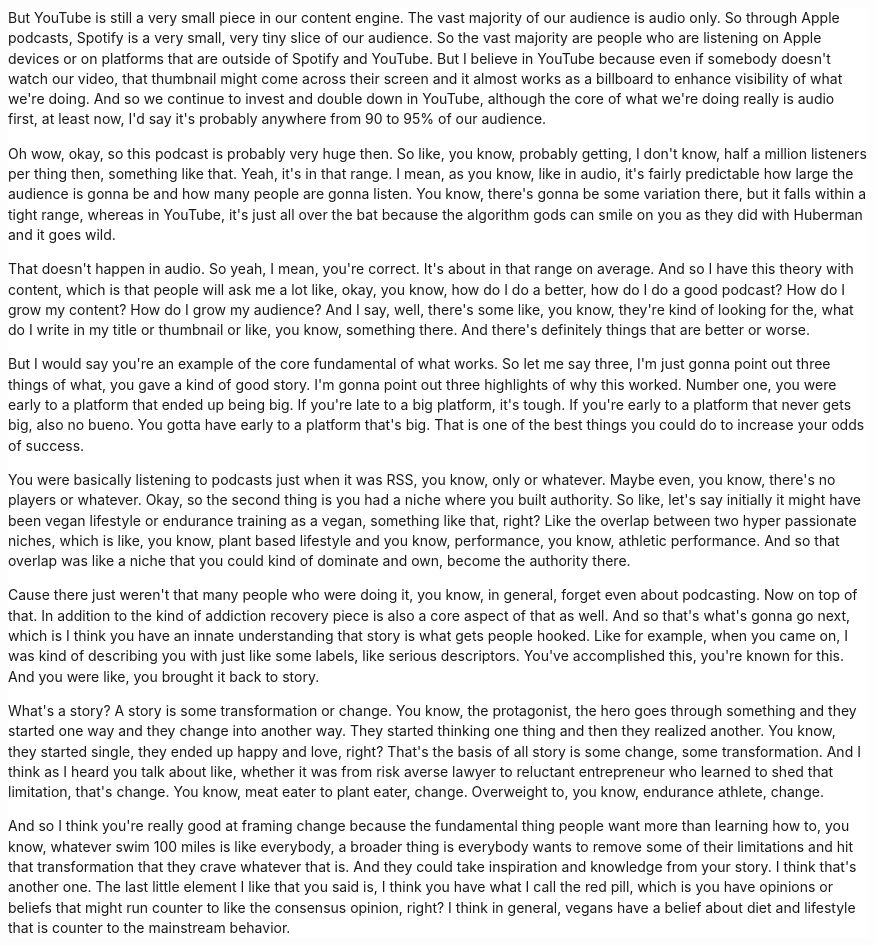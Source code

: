 But YouTube is still a very small piece in our content engine. The vast majority of our audience is audio only. So through Apple podcasts, Spotify is a very small, very tiny slice of our audience. So the vast majority are people who are listening on Apple devices or on platforms that are outside of Spotify and YouTube. But I believe in YouTube because even if somebody doesn't watch our video, that thumbnail might come across their screen and it almost works as a billboard to enhance visibility of what we're doing. And so we continue to invest and double down in YouTube, although the core of what we're doing really is audio first, at least now, I'd say it's probably anywhere from 90 to 95% of our audience.

Oh wow, okay, so this podcast is probably very huge then. So like, you know, probably getting, I don't know, half a million listeners per thing then, something like that. Yeah, it's in that range. I mean, as you know, like in audio, it's fairly predictable how large the audience is gonna be and how many people are gonna listen. You know, there's gonna be some variation there, but it falls within a tight range, whereas in YouTube, it's just all over the bat because the algorithm gods can smile on you as they did with Huberman and it goes wild.

That doesn't happen in audio. So yeah, I mean, you're correct. It's about in that range on average. And so I have this theory with content, which is that people will ask me a lot like, okay, you know, how do I do a better, how do I do a good podcast? How do I grow my content? How do I grow my audience? And I say, well, there's some like, you know, they're kind of looking for the, what do I write in my title or thumbnail or like, you know, something there. And there's definitely things that are better or worse.

But I would say you're an example of the core fundamental of what works. So let me say three, I'm just gonna point out three things of what, you gave a kind of good story. I'm gonna point out three highlights of why this worked. Number one, you were early to a platform that ended up being big. If you're late to a big platform, it's tough. If you're early to a platform that never gets big, also no bueno. You gotta have early to a platform that's big. That is one of the best things you could do to increase your odds of success.

You were basically listening to podcasts just when it was RSS, you know, only or whatever. Maybe even, you know, there's no players or whatever. Okay, so the second thing is you had a niche where you built authority. So like, let's say initially it might have been vegan lifestyle or endurance training as a vegan, something like that, right? Like the overlap between two hyper passionate niches, which is like, you know, plant based lifestyle and you know, performance, you know, athletic performance. And so that overlap was like a niche that you could kind of dominate and own, become the authority there.

Cause there just weren't that many people who were doing it, you know, in general, forget even about podcasting. Now on top of that. In addition to the kind of addiction recovery piece is also a core aspect of that as well. And so that's what's gonna go next, which is I think you have an innate understanding that story is what gets people hooked. Like for example, when you came on, I was kind of describing you with just like some labels, like serious descriptors. You've accomplished this, you're known for this. And you were like, you brought it back to story.

What's a story? A story is some transformation or change. You know, the protagonist, the hero goes through something and they started one way and they change into another way. They started thinking one thing and then they realized another. You know, they started single, they ended up happy and love, right? That's the basis of all story is some change, some transformation. And I think as I heard you talk about like, whether it was from risk averse lawyer to reluctant entrepreneur who learned to shed that limitation, that's change. You know, meat eater to plant eater, change. Overweight to, you know, endurance athlete, change.

And so I think you're really good at framing change because the fundamental thing people want more than learning how to, you know, whatever swim 100 miles is like everybody, a broader thing is everybody wants to remove some of their limitations and hit that transformation that they crave whatever that is. And they could take inspiration and knowledge from your story. I think that's another one. The last little element I like that you said is, I think you have what I call the red pill, which is you have opinions or beliefs that might run counter to like the consensus opinion, right? I think in general, vegans have a belief about diet and lifestyle that is counter to the mainstream behavior.
